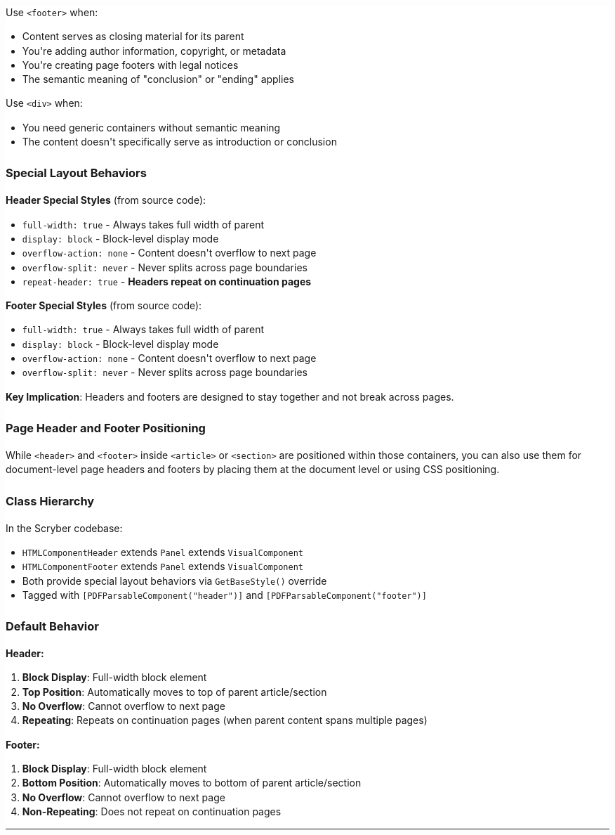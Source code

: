 Use `<footer>` when:
- Content serves as closing material for its parent
- You're adding author information, copyright, or metadata
- You're creating page footers with legal notices
- The semantic meaning of "conclusion" or "ending" applies

Use `<div>` when:
- You need generic containers without semantic meaning
- The content doesn't specifically serve as introduction or conclusion

### Special Layout Behaviors

**Header Special Styles** (from source code):
- `full-width: true` - Always takes full width of parent
- `display: block` - Block-level display mode
- `overflow-action: none` - Content doesn't overflow to next page
- `overflow-split: never` - Never splits across page boundaries
- `repeat-header: true` - **Headers repeat on continuation pages**

**Footer Special Styles** (from source code):
- `full-width: true` - Always takes full width of parent
- `display: block` - Block-level display mode
- `overflow-action: none` - Content doesn't overflow to next page
- `overflow-split: never` - Never splits across page boundaries

**Key Implication**: Headers and footers are designed to stay together and not break across pages.

### Page Header and Footer Positioning

While `<header>` and `<footer>` inside `<article>` or `<section>` are positioned within those containers, you can also use them for document-level page headers and footers by placing them at the document level or using CSS positioning.

### Class Hierarchy

In the Scryber codebase:
- `HTMLComponentHeader` extends `Panel` extends `VisualComponent`
- `HTMLComponentFooter` extends `Panel` extends `VisualComponent`
- Both provide special layout behaviors via `GetBaseStyle()` override
- Tagged with `[PDFParsableComponent("header")]` and `[PDFParsableComponent("footer")]`

### Default Behavior

**Header:**
1. **Block Display**: Full-width block element
2. **Top Position**: Automatically moves to top of parent article/section
3. **No Overflow**: Cannot overflow to next page
4. **Repeating**: Repeats on continuation pages (when parent content spans multiple pages)

**Footer:**
1. **Block Display**: Full-width block element
2. **Bottom Position**: Automatically moves to bottom of parent article/section
3. **No Overflow**: Cannot overflow to next page
4. **Non-Repeating**: Does not repeat on continuation pages

---